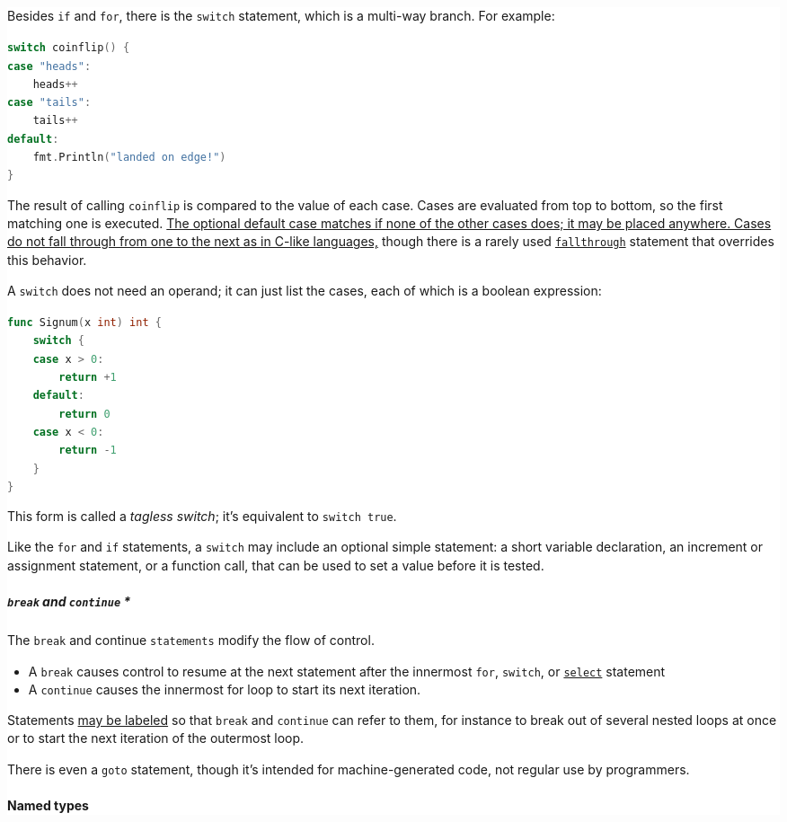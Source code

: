 Besides `if` and `for`, there is the `switch` statement, which is a multi-way branch. For example:

```go
switch coinflip() {
case "heads":
	heads++
case "tails":
	tails++
default:
	fmt.Println("landed on edge!")
}
```

The result of calling `coinflip` is compared to the value of each case. Cases are evaluated from
top to bottom, so the first matching one is executed. <u>The optional default case matches if none
of the other cases does; it may be placed anywhere. Cases do not fall through from one to the
next as in C-like languages,</u> though there is a rarely used [`fallthrough`](https://github.com/golang/go/wiki/Switch#fall-through) statement that overrides this behavior.

A `switch` does not need an operand; it can just list the cases, each of which is a boolean expression:

```go
func Signum(x int) int {
	switch {
	case x > 0:
		return +1
	default:
		return 0
	case x < 0:
		return -1
	}
}
```

This form is called a *tagless switch*; it’s equivalent to `switch true`.

Like the `for` and `if` statements, a `switch` may include an optional simple statement: a short variable declaration, an increment or assignment statement, or a function call, that can be used to set a value before it is tested.

##### **`break` and `continue`** *

The `break` and continue `statements` modify the flow of control.

* A `break` causes control to resume at the next statement after the innermost `for`, `switch`, or [`select`](https://golang.org/ref/spec#Select_statements) statement
* A `continue` causes the innermost for loop to start its next iteration.

Statements [may be labeled](https://golang.org/ref/spec#Continue_statements) so that `break` and `continue` can refer to them, for instance to break out of several nested loops at once or to start the next iteration of the outermost loop.

There is even a `goto` statement, though it’s intended for machine-generated code, not regular use by programmers.

#### Named types
